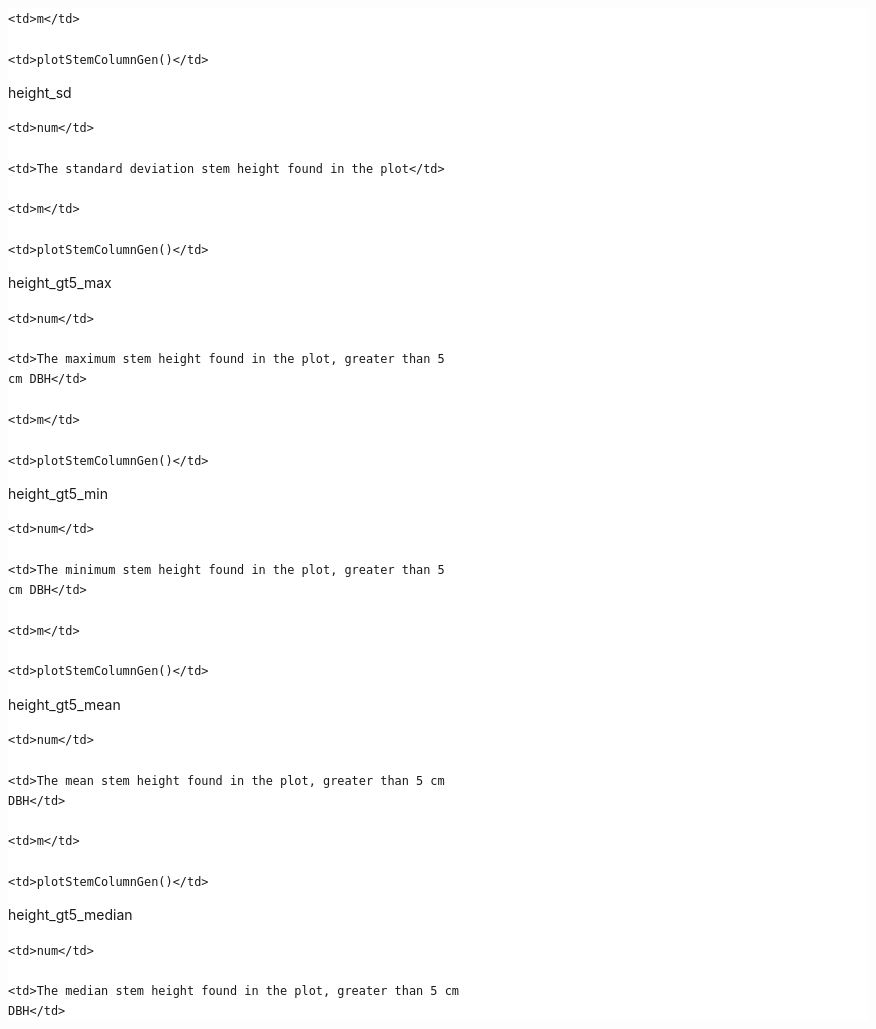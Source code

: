     <td>m</td>

    <td>plotStemColumnGen()</td>
  </tr>

  <tr>
    <td>height_sd</td>

    <td>num</td>

    <td>The standard deviation stem height found in the plot</td>

    <td>m</td>

    <td>plotStemColumnGen()</td>
  </tr>

  <tr>
    <td>height_gt5_max</td>

    <td>num</td>

    <td>The maximum stem height found in the plot, greater than 5
    cm DBH</td>

    <td>m</td>

    <td>plotStemColumnGen()</td>
  </tr>

  <tr>
    <td>height_gt5_min</td>

    <td>num</td>

    <td>The minimum stem height found in the plot, greater than 5
    cm DBH</td>

    <td>m</td>

    <td>plotStemColumnGen()</td>
  </tr>

  <tr>
    <td>height_gt5_mean</td>

    <td>num</td>

    <td>The mean stem height found in the plot, greater than 5 cm
    DBH</td>

    <td>m</td>

    <td>plotStemColumnGen()</td>
  </tr>

  <tr>
    <td>height_gt5_median</td>

    <td>num</td>

    <td>The median stem height found in the plot, greater than 5 cm
    DBH</td>
